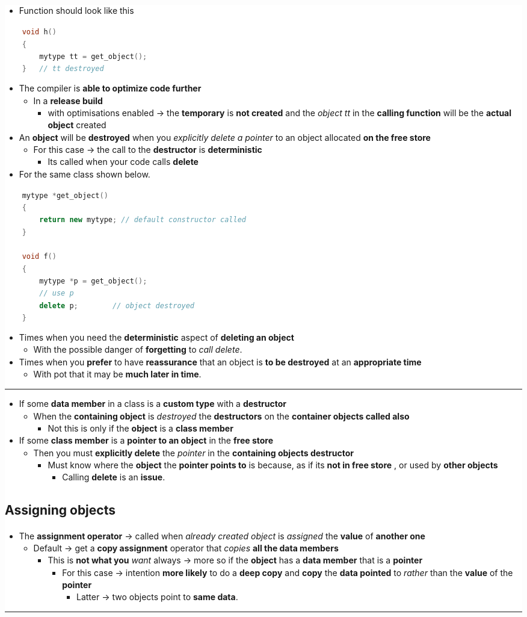 - Function should look like this

```c++
    void h() 
    { 
        mytype tt = get_object();  
    }   // tt destroyed
```

- The compiler is **able to optimize code further**
  - In a **release build**
    - with optimisations enabled $\to$ the **temporary** is **not created** and the *object tt* in the **calling function** will be the **actual object** created
- An **object** will be **destroyed** when you *explicitly delete a pointer* to an object allocated **on the free store**
  - For this case $\to$ the call to the **destructor** is **deterministic**
    - Its called when your code calls **delete**
- For the same class shown below.

```c++
    mytype *get_object() 
    { 
        return new mytype; // default constructor called 
    } 

    void f() 
    { 
        mytype *p = get_object(); 
        // use p 
        delete p;        // object destroyed 
    }
```

- Times when you need the **deterministic** aspect of **deleting an object**
  - With the possible danger of **forgetting** to *call delete*.
- Times when you **prefer** to have **reassurance** that an object is **to be destroyed** at an **appropriate time**
  - With pot that it may be **much later in time**.

---

- If some **data member** in a class is a **custom type** with a **destructor**
  - When the **containing object** is *destroyed* the **destructors** on the **container objects called also** 
    - Not this is only if the **object** is a **class member**
- If some **class member** is a **pointer to an object** in the **free store**
  - Then you must **explicitly delete** the *pointer* in the **containing objects destructor**
    - Must know where the **object** the **pointer points to** is because, as if its **not in free store** , or used by **other objects**
      - Calling **delete** is an **issue**.

## Assigning objects

- The **assignment operator** $\to$ called when *already created object* is *assigned* the **value** of **another one**
  - Default $\to$ get a **copy assignment** operator that *copies* **all the data members**
    - This is **not what you** *want* always $\to$ more so if the **object** has a **data member** that is a **pointer**
      - For this case $\to$ intention **more likely** to do a **deep copy** and **copy** the **data pointed** to *rather* than the **value** of the **pointer**
        - Latter $\to$ two objects point to **same data**.

---